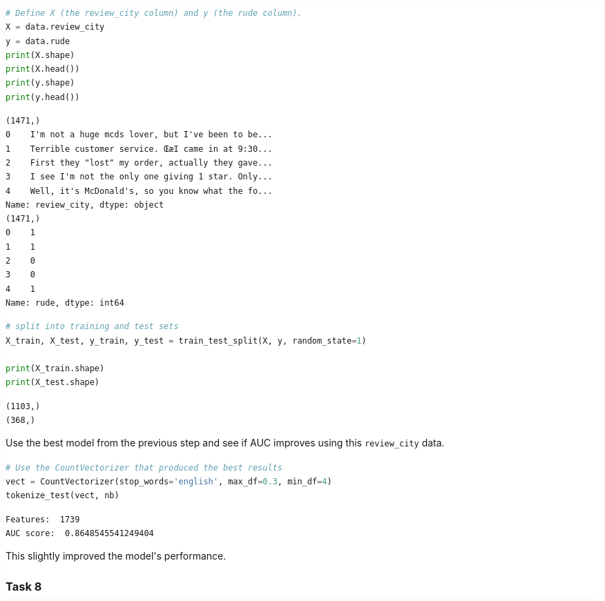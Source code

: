 


```python
# Define X (the review_city column) and y (the rude column).
X = data.review_city
y = data.rude
print(X.shape)
print(X.head())
print(y.shape)
print(y.head())
```

    (1471,)
    0    I'm not a huge mcds lover, but I've been to be...
    1    Terrible customer service. ŒæI came in at 9:30...
    2    First they "lost" my order, actually they gave...
    3    I see I'm not the only one giving 1 star. Only...
    4    Well, it's McDonald's, so you know what the fo...
    Name: review_city, dtype: object
    (1471,)
    0    1
    1    1
    2    0
    3    0
    4    1
    Name: rude, dtype: int64



```python
# split into training and test sets
X_train, X_test, y_train, y_test = train_test_split(X, y, random_state=1)

print(X_train.shape)
print(X_test.shape)
```

    (1103,)
    (368,)


Use the best model from the previous step and see if AUC improves using this `review_city` data.


```python
# Use the CountVectorizer that produced the best results
vect = CountVectorizer(stop_words='english', max_df=0.3, min_df=4)
tokenize_test(vect, nb)
```

    Features:  1739
    AUC score:  0.8648545541249404


This slightly improved the model's performance.

### Task 8
